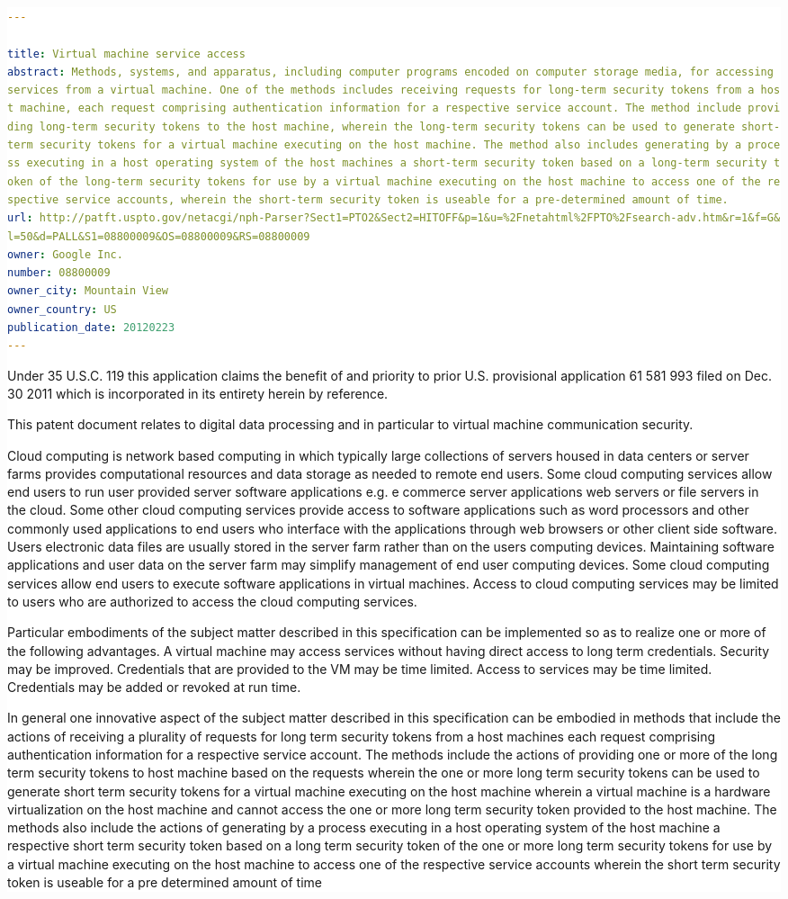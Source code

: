 ```yaml
---

title: Virtual machine service access
abstract: Methods, systems, and apparatus, including computer programs encoded on computer storage media, for accessing services from a virtual machine. One of the methods includes receiving requests for long-term security tokens from a host machine, each request comprising authentication information for a respective service account. The method include providing long-term security tokens to the host machine, wherein the long-term security tokens can be used to generate short-term security tokens for a virtual machine executing on the host machine. The method also includes generating by a process executing in a host operating system of the host machines a short-term security token based on a long-term security token of the long-term security tokens for use by a virtual machine executing on the host machine to access one of the respective service accounts, wherein the short-term security token is useable for a pre-determined amount of time.
url: http://patft.uspto.gov/netacgi/nph-Parser?Sect1=PTO2&Sect2=HITOFF&p=1&u=%2Fnetahtml%2FPTO%2Fsearch-adv.htm&r=1&f=G&l=50&d=PALL&S1=08800009&OS=08800009&RS=08800009
owner: Google Inc.
number: 08800009
owner_city: Mountain View
owner_country: US
publication_date: 20120223
---
```

Under 35 U.S.C. 119 this application claims the benefit of and priority to prior U.S. provisional application 61 581 993 filed on Dec. 30 2011 which is incorporated in its entirety herein by reference.

This patent document relates to digital data processing and in particular to virtual machine communication security.

Cloud computing is network based computing in which typically large collections of servers housed in data centers or server farms provides computational resources and data storage as needed to remote end users. Some cloud computing services allow end users to run user provided server software applications e.g. e commerce server applications web servers or file servers in the cloud. Some other cloud computing services provide access to software applications such as word processors and other commonly used applications to end users who interface with the applications through web browsers or other client side software. Users electronic data files are usually stored in the server farm rather than on the users computing devices. Maintaining software applications and user data on the server farm may simplify management of end user computing devices. Some cloud computing services allow end users to execute software applications in virtual machines. Access to cloud computing services may be limited to users who are authorized to access the cloud computing services.

Particular embodiments of the subject matter described in this specification can be implemented so as to realize one or more of the following advantages. A virtual machine may access services without having direct access to long term credentials. Security may be improved. Credentials that are provided to the VM may be time limited. Access to services may be time limited. Credentials may be added or revoked at run time.

In general one innovative aspect of the subject matter described in this specification can be embodied in methods that include the actions of receiving a plurality of requests for long term security tokens from a host machines each request comprising authentication information for a respective service account. The methods include the actions of providing one or more of the long term security tokens to host machine based on the requests wherein the one or more long term security tokens can be used to generate short term security tokens for a virtual machine executing on the host machine wherein a virtual machine is a hardware virtualization on the host machine and cannot access the one or more long term security token provided to the host machine. The methods also include the actions of generating by a process executing in a host operating system of the host machine a respective short term security token based on a long term security token of the one or more long term security tokens for use by a virtual machine executing on the host machine to access one of the respective service accounts wherein the short term security token is useable for a pre determined amount of time
